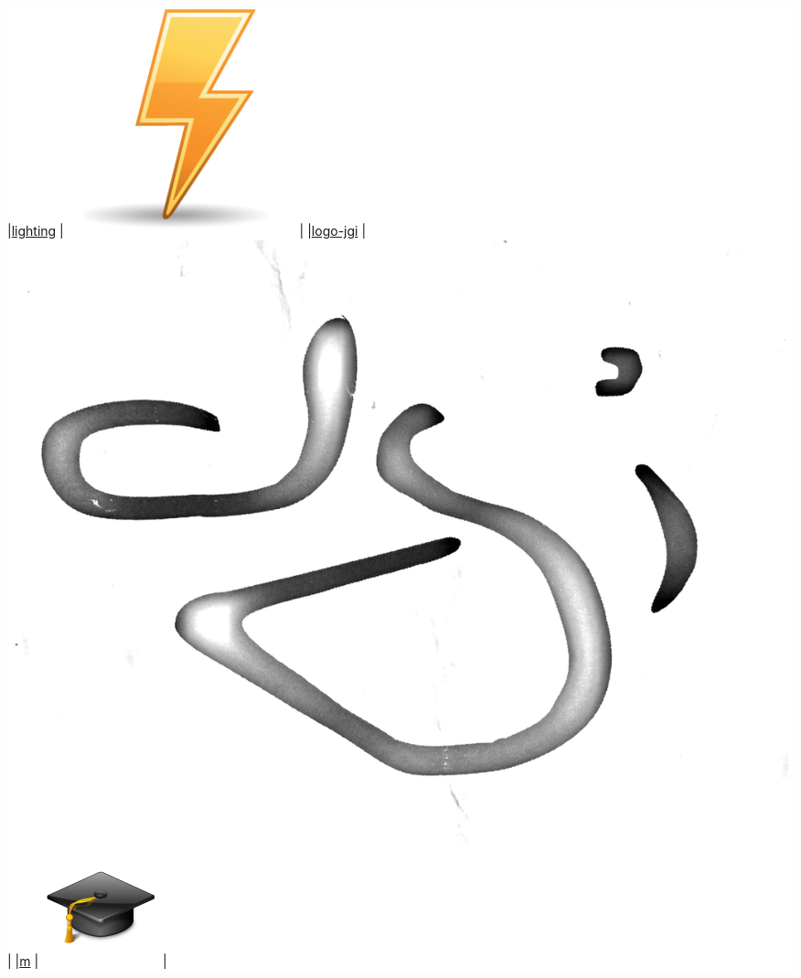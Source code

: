 |[lighting](lighting.png) | [![lighting](lighting.png)](lighting.png) |
|[logo-jgi](logo-jgi.png) | [![logo-jgi](logo-jgi.png)](logo-jgi.png) |
|[m](m.png) | [![m](m.png)](m.png) |